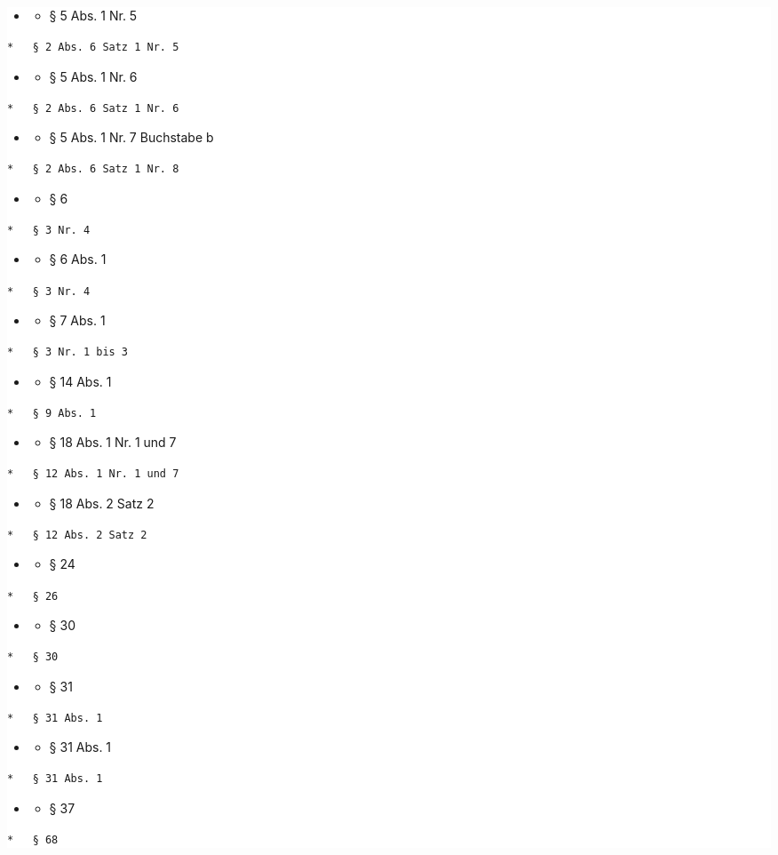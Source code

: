 
*    *   § 5 Abs. 1 Nr. 5

    *   § 2 Abs. 6 Satz 1 Nr. 5


*    *   § 5 Abs. 1 Nr. 6

    *   § 2 Abs. 6 Satz 1 Nr. 6


*    *   § 5 Abs. 1 Nr. 7 Buchstabe b

    *   § 2 Abs. 6 Satz 1 Nr. 8


*    *   § 6

    *   § 3 Nr. 4


*    *   § 6 Abs. 1

    *   § 3 Nr. 4


*    *   § 7 Abs. 1

    *   § 3 Nr. 1 bis 3


*    *   § 14 Abs. 1

    *   § 9 Abs. 1


*    *   § 18 Abs. 1 Nr. 1 und 7

    *   § 12 Abs. 1 Nr. 1 und 7


*    *   § 18 Abs. 2 Satz 2

    *   § 12 Abs. 2 Satz 2


*    *   § 24

    *   § 26


*    *   § 30

    *   § 30


*    *   § 31

    *   § 31 Abs. 1


*    *   § 31 Abs. 1

    *   § 31 Abs. 1


*    *   § 37

    *   § 68
